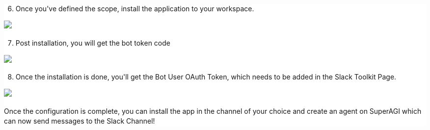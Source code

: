 6. Once you've defined the scope, install the application to your workspace.

<img src="https://github.com/Phoenix2809/SuperAGI/assets/133874957/fe206e70-14d4-4595-bbcc-f92ad2a7e950" width=600px>

7. Post installation, you will get the bot token code

<img src="https://github.com/Phoenix2809/SuperAGI/assets/133874957/51202b97-bcf2-471c-97ca-4d83b3e6deff" width=600px>
    
8. Once the installation is done, you'll get the Bot User OAuth Token, which needs to be added in the Slack Toolkit Page.

<img src="https://github.com/Phoenix2809/SuperAGI/assets/133874957/2ecf1abf-1384-41f1-a317-c77d20f55330" width=600px>

Once the configuration is complete, you can install the app in the channel of your choice and create an agent on SuperAGI which can now send messages to the Slack Channel!
